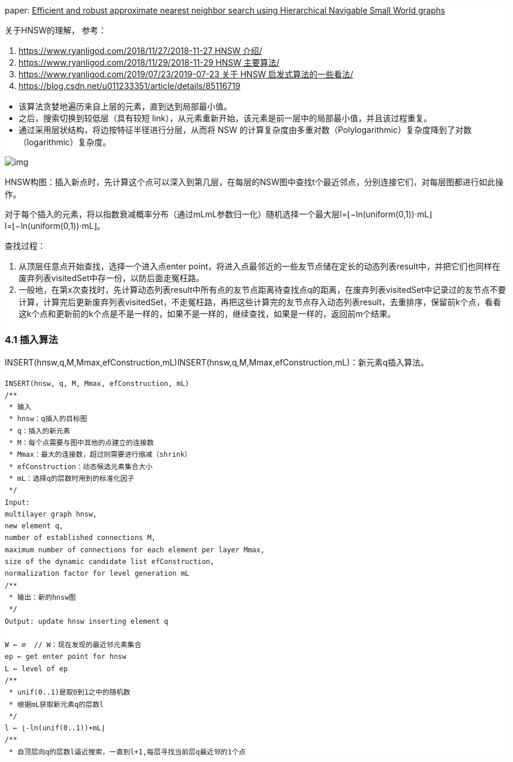 paper: [Efficient and robust approximate nearest neighbor search using Hierarchical Navigable Small World graphs](https://arxiv.org/ftp/arxiv/papers/1603/1603.09320.pdf)

关于HNSW的理解， 参考：

1. [https://www.ryanligod.com/2018/11/27/2018-11-27 HNSW 介绍/](https://www.ryanligod.com/2018/11/27/2018-11-27%20HNSW%20%E4%BB%8B%E7%BB%8D/)
2. [https://www.ryanligod.com/2018/11/29/2018-11-29 HNSW 主要算法/](https://www.ryanligod.com/2018/11/29/2018-11-29%20HNSW%20%E4%B8%BB%E8%A6%81%E7%AE%97%E6%B3%95/)
3. [https://www.ryanligod.com/2019/07/23/2019-07-23 关于 HNSW 启发式算法的一些看法/](https://www.ryanligod.com/2019/07/23/2019-07-23%20%E5%85%B3%E4%BA%8E%20HNSW%20%E5%90%AF%E5%8F%91%E5%BC%8F%E7%AE%97%E6%B3%95%E7%9A%84%E4%B8%80%E4%BA%9B%E7%9C%8B%E6%B3%95/)
4. <https://blog.csdn.net/u011233351/article/details/85116719>

- 该算法贪婪地遍历来自上层的元素，直到达到局部最小值。
- 之后，搜索切换到较低层（具有较短 link），从元素重新开始，该元素是前一层中的局部最小值，并且该过程重复。
- 通过采用层状结构，将边按特征半径进行分层，从而将 NSW 的计算复杂度由多重对数（Polylogarithmic）复杂度降到了对数（logarithmic）复杂度。

![img](https://img2020.cnblogs.com/blog/1630237/202104/1630237-20210418232022191-1188744448.png)

HNSW构图：插入新点时，先计算这个点可以深入到第几层，在每层的NSW图中查找t个最近邻点，分别连接它们，对每层图都进行如此操作。

对于每个插入的元素，将以指数衰减概率分布（通过mLmL参数归一化）随机选择一个最大层l=⌊−ln(uniform(0,1))⋅mL⌋l=⌊−ln(uniform(0,1))⋅mL⌋。

查找过程：

1. 从顶层任意点开始查找，选择一个进入点enter point，将进入点最邻近的一些友节点储在定长的动态列表result中，并把它们也同样在废弃列表visitedSet中存一份，以防后面走冤枉路。
2. 一般地，在第x次查找时，先计算动态列表result中所有点的友节点距离待查找点q的距离，在废弃列表visitedSet中记录过的友节点不要计算，计算完后更新废弃列表visitedSet，不走冤枉路，再把这些计算完的友节点存入动态列表result，去重排序，保留前k个点，看看这k个点和更新前的k个点是不是一样的，如果不是一样的，继续查找，如果是一样的，返回前m个结果。

### 4.1 插入算法

INSERT(hnsw,q,M,Mmax,efConstruction,mL)INSERT(hnsw,q,M,Mmax,efConstruction,mL)：新元素q插入算法。

```
INSERT(hnsw, q, M, Mmax, efConstruction, mL)
/**
 * 输入
 * hnsw：q插入的目标图
 * q：插入的新元素
 * M：每个点需要与图中其他的点建立的连接数
 * Mmax：最大的连接数，超过则需要进行缩减（shrink）
 * efConstruction：动态候选元素集合大小
 * mL：选择q的层数时用到的标准化因子
 */
Input: 
multilayer graph hnsw, 
new element q, 
number of established connections M, 
maximum number of connections for each element per layer Mmax, 
size of the dynamic candidate list efConstruction, 
normalization factor for level generation mL
/**
 * 输出：新的hnsw图
 */
Output: update hnsw inserting element q

W ← ∅  // W：现在发现的最近邻元素集合
ep ← get enter point for hnsw
L ← level of ep
/**
 * unif(0..1)是取0到1之中的随机数
 * 根据mL获取新元素q的层数l
 */
l ← ⌊-ln(unif(0..1))∙mL⌋
/**
 * 自顶层向q的层数l逼近搜索，一直到l+1,每层寻找当前层q最近邻的1个点
```